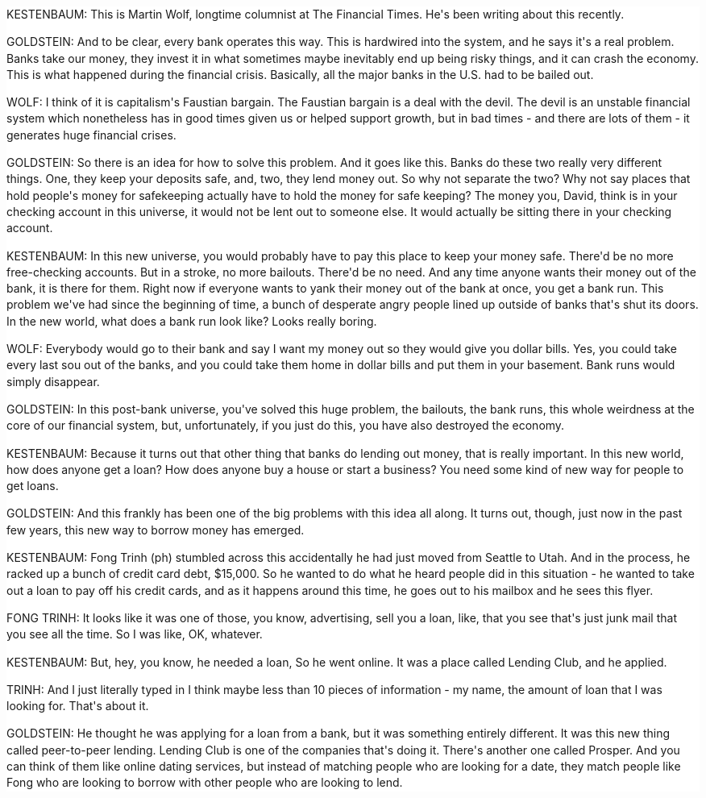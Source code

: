 KESTENBAUM: This is Martin Wolf, longtime columnist at The Financial Times. He's been writing about this recently.

GOLDSTEIN: And to be clear, every bank operates this way. This is hardwired into the system, and he says it's a real problem. Banks take our money, they invest it in what sometimes maybe inevitably end up being risky things, and it can crash the economy. This is what happened during the financial crisis. Basically, all the major banks in the U.S. had to be bailed out.

WOLF: I think of it is capitalism's Faustian bargain. The Faustian bargain is a deal with the devil. The devil is an unstable financial system which nonetheless has in good times given us or helped support growth, but in bad times - and there are lots of them - it generates huge financial crises.

GOLDSTEIN: So there is an idea for how to solve this problem. And it goes like this. Banks do these two really very different things. One, they keep your deposits safe, and, two, they lend money out. So why not separate the two? Why not say places that hold people's money for safekeeping actually have to hold the money for safe keeping? The money you, David, think is in your checking account in this universe, it would not be lent out to someone else. It would actually be sitting there in your checking account.

KESTENBAUM: In this new universe, you would probably have to pay this place to keep your money safe. There'd be no more free-checking accounts. But in a stroke, no more bailouts. There'd be no need. And any time anyone wants their money out of the bank, it is there for them. Right now if everyone wants to yank their money out of the bank at once, you get a bank run. This problem we've had since the beginning of time, a bunch of desperate angry people lined up outside of banks that's shut its doors. In the new world, what does a bank run look like? Looks really boring.

WOLF: Everybody would go to their bank and say I want my money out so they would give you dollar bills. Yes, you could take every last sou out of the banks, and you could take them home in dollar bills and put them in your basement. Bank runs would simply disappear.

GOLDSTEIN: In this post-bank universe, you've solved this huge problem, the bailouts, the bank runs, this whole weirdness at the core of our financial system, but, unfortunately, if you just do this, you have also destroyed the economy.

KESTENBAUM: Because it turns out that other thing that banks do lending out money, that is really important. In this new world, how does anyone get a loan? How does anyone buy a house or start a business? You need some kind of new way for people to get loans.

GOLDSTEIN: And this frankly has been one of the big problems with this idea all along. It turns out, though, just now in the past few years, this new way to borrow money has emerged.

KESTENBAUM: Fong Trinh (ph) stumbled across this accidentally he had just moved from Seattle to Utah. And in the process, he racked up a bunch of credit card debt, $15,000. So he wanted to do what he heard people did in this situation - he wanted to take out a loan to pay off his credit cards, and as it happens around this time, he goes out to his mailbox and he sees this flyer.

FONG TRINH: It looks like it was one of those, you know, advertising, sell you a loan, like, that you see that's just junk mail that you see all the time. So I was like, OK, whatever.

KESTENBAUM: But, hey, you know, he needed a loan, So he went online. It was a place called Lending Club, and he applied.

TRINH: And I just literally typed in I think maybe less than 10 pieces of information - my name, the amount of loan that I was looking for. That's about it.

GOLDSTEIN: He thought he was applying for a loan from a bank, but it was something entirely different. It was this new thing called peer-to-peer lending. Lending Club is one of the companies that's doing it. There's another one called Prosper. And you can think of them like online dating services, but instead of matching people who are looking for a date, they match people like Fong who are looking to borrow with other people who are looking to lend.
